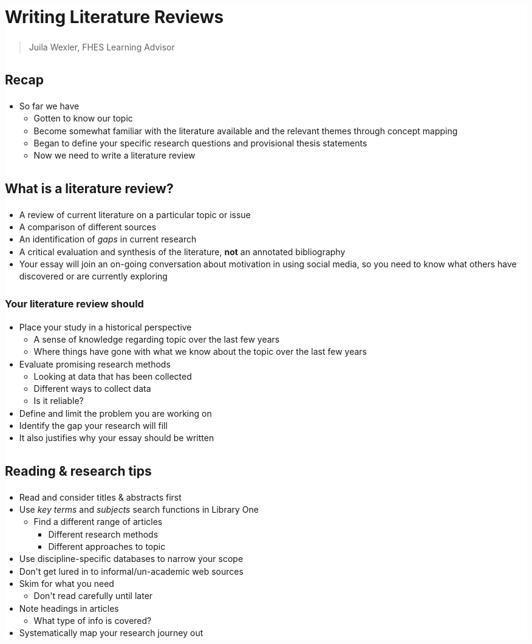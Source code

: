 # Writing Literature Reviews

>Juila Wexler, FHES Learning Advisor

## Recap

- So far we have
	- Gotten to know our topic
	- Become somewhat familiar with the literature available and the relevant themes through concept mapping
	- Began to define your specific research questions and provisional thesis statements
	- Now we need to write a literature review

## What is a literature review?

- A review of current literature on a particular topic or issue
- A comparison of different sources
- An identification of *gaps* in current research
- A critical evaluation and synthesis of the literature, **not** an annotated bibliography
- Your essay will join an on-going conversation about motivation in using social media, so you need to know what others have discovered or are currently exploring

### Your literature review should

- Place your study in a historical perspective
	- A sense of knowledge regarding topic over the last few years
	- Where things have gone with what we know about the topic over the last few years
- Evaluate promising research methods
	- Looking at data that has been collected
	- Different ways to collect data
	- Is it reliable?
- Define and limit the problem you are working on
- Identify the gap your research will fill
- It also justifies why your essay should be written

## Reading & research tips

- Read and consider titles & abstracts first
- Use *key terms* and *subjects* search functions in Library One
	- Find a different range of articles
		- Different research methods
		- Different approaches to topic
- Use discipline-specific databases to narrow your scope
- Don't get lured in to informal/un-academic web sources
- Skim for what you need
	- Don't read carefully until later
- Note headings in articles
	- What type of info is covered?
- Systematically map your research journey out
